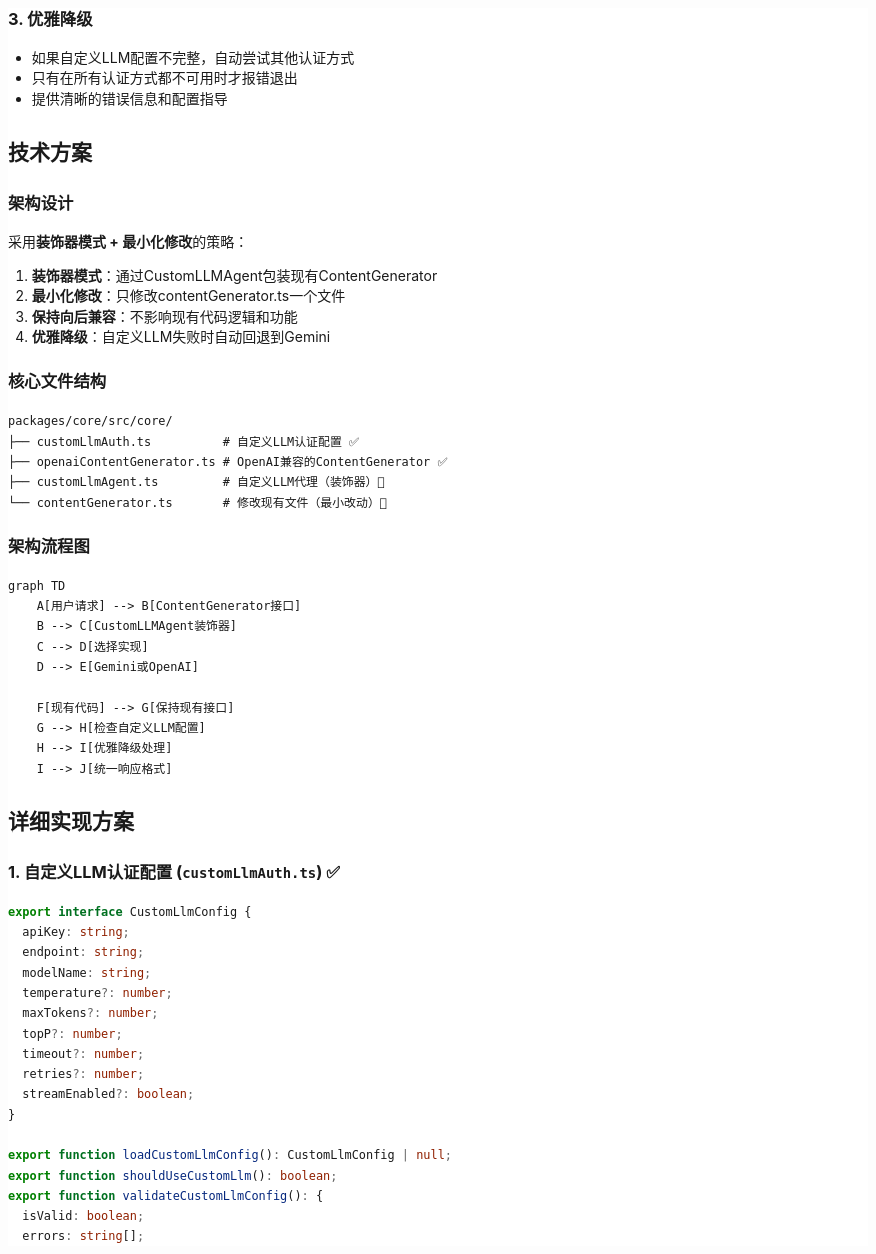 ### 3. 优雅降级

- 如果自定义LLM配置不完整，自动尝试其他认证方式
- 只有在所有认证方式都不可用时才报错退出
- 提供清晰的错误信息和配置指导

## 技术方案

### 架构设计

采用**装饰器模式 + 最小化修改**的策略：

1. **装饰器模式**：通过CustomLLMAgent包装现有ContentGenerator
2. **最小化修改**：只修改contentGenerator.ts一个文件
3. **保持向后兼容**：不影响现有代码逻辑和功能
4. **优雅降级**：自定义LLM失败时自动回退到Gemini

### 核心文件结构

```text
packages/core/src/core/
├── customLlmAuth.ts          # 自定义LLM认证配置 ✅
├── openaiContentGenerator.ts # OpenAI兼容的ContentGenerator ✅
├── customLlmAgent.ts         # 自定义LLM代理（装饰器）🔄
└── contentGenerator.ts       # 修改现有文件（最小改动）🔄
```

### 架构流程图

```mermaid
graph TD
    A[用户请求] --> B[ContentGenerator接口]
    B --> C[CustomLLMAgent装饰器]
    C --> D[选择实现]
    D --> E[Gemini或OpenAI]

    F[现有代码] --> G[保持现有接口]
    G --> H[检查自定义LLM配置]
    H --> I[优雅降级处理]
    I --> J[统一响应格式]
```

## 详细实现方案

### 1. 自定义LLM认证配置 (`customLlmAuth.ts`) ✅

```typescript
export interface CustomLlmConfig {
  apiKey: string;
  endpoint: string;
  modelName: string;
  temperature?: number;
  maxTokens?: number;
  topP?: number;
  timeout?: number;
  retries?: number;
  streamEnabled?: boolean;
}

export function loadCustomLlmConfig(): CustomLlmConfig | null;
export function shouldUseCustomLlm(): boolean;
export function validateCustomLlmConfig(): {
  isValid: boolean;
  errors: string[];
```